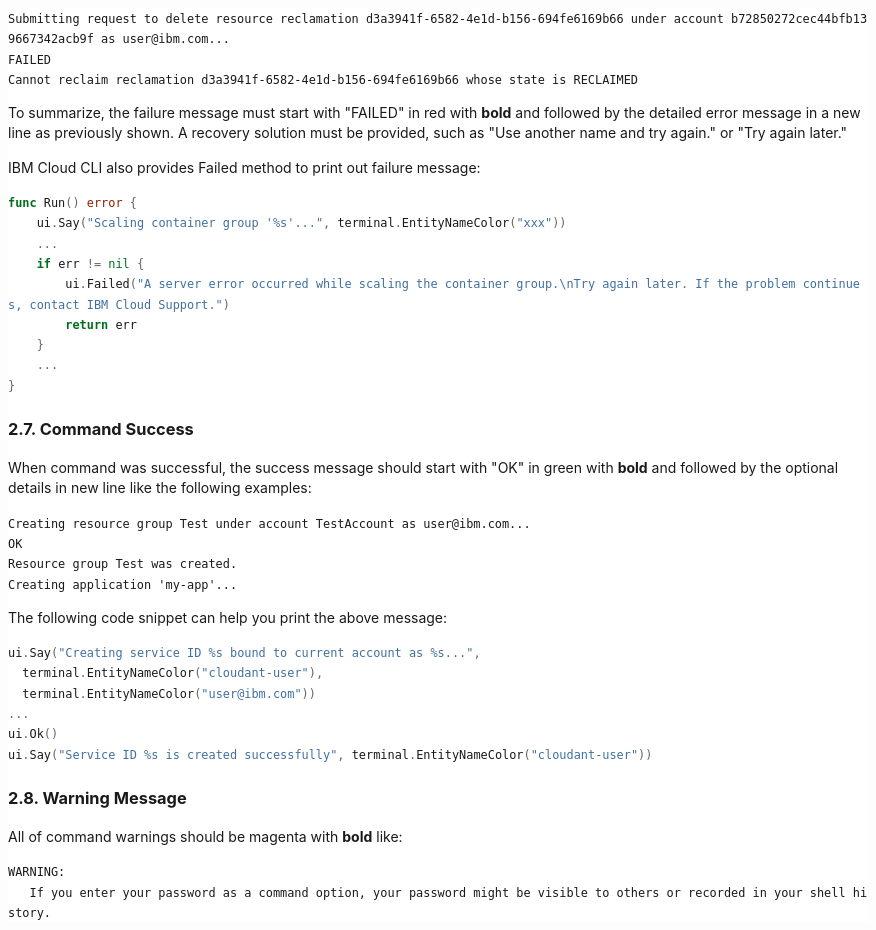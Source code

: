 ```
Submitting request to delete resource reclamation d3a3941f-6582-4e1d-b156-694fe6169b66 under account b72850272cec44bfb139667342acb9f as user@ibm.com...
FAILED
Cannot reclaim reclamation d3a3941f-6582-4e1d-b156-694fe6169b66 whose state is RECLAIMED
```

To summarize, the failure message must start with "FAILED" in red with **bold** and followed by the detailed error message in a new line as previously shown. A recovery solution must be provided, such as "Use another name and try again." or "Try again later."

IBM Cloud CLI also provides Failed method to print out failure message:

```go
func Run() error {
    ui.Say("Scaling container group '%s'...", terminal.EntityNameColor("xxx"))
    ...
    if err != nil {
        ui.Failed("A server error occurred while scaling the container group.\nTry again later. If the problem continues, contact IBM Cloud Support.")
        return err
    }
    ...
}
```

### 2.7. Command Success

When command was successful, the success message should start with "OK" in green with **bold** and followed by the optional details in new line like the following examples:

```
Creating resource group Test under account TestAccount as user@ibm.com...
OK
Resource group Test was created.
Creating application 'my-app'...
```

The following code snippet can help you print the above message:

```go
ui.Say("Creating service ID %s bound to current account as %s...",
  terminal.EntityNameColor("cloudant-user"),
  terminal.EntityNameColor("user@ibm.com"))
...
ui.Ok()
ui.Say("Service ID %s is created successfully", terminal.EntityNameColor("cloudant-user"))
```

### 2.8. Warning Message

All of command warnings should be magenta with **bold** like:

```
WARNING:
   If you enter your password as a command option, your password might be visible to others or recorded in your shell history.
```
